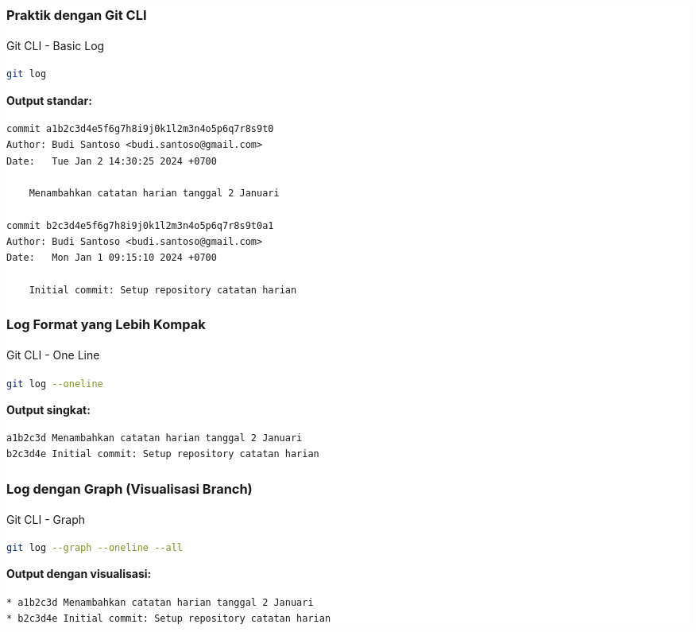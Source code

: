 </div>

</div>

### Praktik dengan Git CLI

<div class="code-with-label">
<div class="code-label">Git CLI - Basic Log</div>

```bash
git log
```
</div>

**Output standar:**
```
commit a1b2c3d4e5f6g7h8i9j0k1l2m3n4o5p6q7r8s9t0
Author: Budi Santoso <budi.santoso@gmail.com>
Date:   Tue Jan 2 14:30:25 2024 +0700

    Menambahkan catatan harian tanggal 2 Januari

commit b2c3d4e5f6g7h8i9j0k1l2m3n4o5p6q7r8s9t0a1
Author: Budi Santoso <budi.santoso@gmail.com>
Date:   Mon Jan 1 09:15:10 2024 +0700

    Initial commit: Setup repository catatan harian
```

### Log Format yang Lebih Kompak

<div class="code-with-label">
<div class="code-label">Git CLI - One Line</div>

```bash
git log --oneline
```
</div>

**Output singkat:**
```
a1b2c3d Menambahkan catatan harian tanggal 2 Januari
b2c3d4e Initial commit: Setup repository catatan harian
```

### Log dengan Graph (Visualisasi Branch)

<div class="code-with-label">
<div class="code-label">Git CLI - Graph</div>

```bash
git log --graph --oneline --all
```
</div>

**Output dengan visualisasi:**
```
* a1b2c3d Menambahkan catatan harian tanggal 2 Januari
* b2c3d4e Initial commit: Setup repository catatan harian
```
